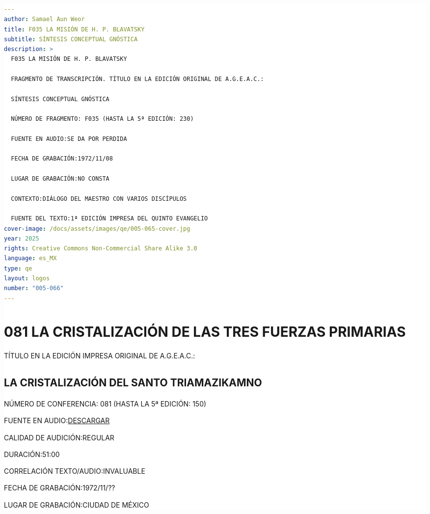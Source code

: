 ```yaml
---
author: Samael Aun Weor
title: F035 LA MISIÓN DE H. P. BLAVATSKY
subtitle: SÍNTESIS CONCEPTUAL GNÓSTICA
description: >
  F035 LA MISIÓN DE H. P. BLAVATSKY
  
  FRAGMENTO DE TRANSCRIPCIÓN. TÍTULO EN LA EDICIÓN ORIGINAL DE A.G.E.A.C.:
  
  SÍNTESIS CONCEPTUAL GNÓSTICA
  
  NÚMERO DE FRAGMENTO: F035 (HASTA LA 5ª EDICIÓN: 230)
  
  FUENTE EN AUDIO:SE DA POR PERDIDA
  
  FECHA DE GRABACIÓN:1972/11/08
  
  LUGAR DE GRABACIÓN:NO CONSTA
  
  CONTEXTO:DIÁLOGO DEL MAESTRO CON VARIOS DISCÍPULOS
  
  FUENTE DEL TEXTO:1ª EDICIÓN IMPRESA DEL QUINTO EVANGELIO
cover-image: /docs/assets/images/qe/005-065-cover.jpg
year: 2025
rights: Creative Commons Non-Commercial Share Alike 3.0
language: es_MX
type: qe
layout: logos
number: "005-066"
---
```

# 081 LA CRISTALIZACIÓN DE LAS TRES FUERZAS PRIMARIAS

TÍTULO EN LA EDICIÓN IMPRESA ORIGINAL DE A.G.E.A.C.:

## LA CRISTALIZACIÓN DEL SANTO TRIAMAZIKAMNO

NÚMERO DE CONFERENCIA: 081 (HASTA LA 5ª EDICIÓN: 150)

FUENTE EN AUDIO:[DESCARGAR](http://www.gnosis2002.com/audiosQE/081=LA-CRISTALIZACION-DE-LAS-TRES-FUERZAS-PRIMARIAS.zip)

CALIDAD DE AUDICIÓN:REGULAR

DURACIÓN:51:00

CORRELACIÓN TEXTO/AUDIO:INVALUABLE

FECHA DE GRABACIÓN:1972/11/??

LUGAR DE GRABACIÓN:CIUDAD DE MÉXICO
